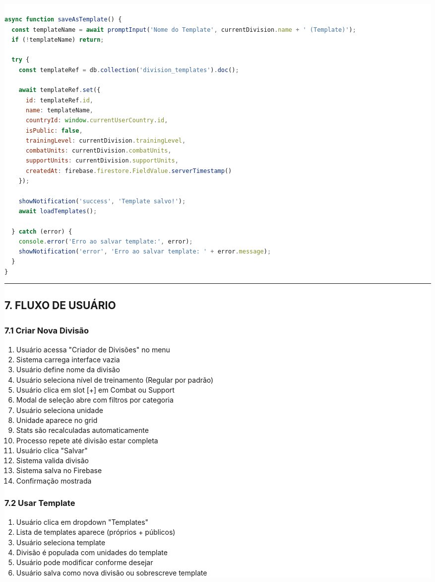 ```javascript

async function saveAsTemplate() {
  const templateName = await promptInput('Nome do Template', currentDivision.name + ' (Template)');
  if (!templateName) return;

  try {
    const templateRef = db.collection('division_templates').doc();

    await templateRef.set({
      id: templateRef.id,
      name: templateName,
      countryId: window.currentUserCountry.id,
      isPublic: false,
      trainingLevel: currentDivision.trainingLevel,
      combatUnits: currentDivision.combatUnits,
      supportUnits: currentDivision.supportUnits,
      createdAt: firebase.firestore.FieldValue.serverTimestamp()
    });

    showNotification('success', 'Template salvo!');
    await loadTemplates();

  } catch (error) {
    console.error('Erro ao salvar template:', error);
    showNotification('error', 'Erro ao salvar template: ' + error.message);
  }
}
```

---

## 7. FLUXO DE USUÁRIO

### 7.1 Criar Nova Divisão
1. Usuário acessa "Criador de Divisões" no menu
2. Sistema carrega interface vazia
3. Usuário define nome da divisão
4. Usuário seleciona nível de treinamento (Regular por padrão)
5. Usuário clica em slot [+] em Combat ou Support
6. Modal de seleção abre com filtros por categoria
7. Usuário seleciona unidade
8. Unidade aparece no grid
9. Stats são recalculadas automaticamente
10. Processo repete até divisão estar completa
11. Usuário clica "Salvar"
12. Sistema valida divisão
13. Sistema salva no Firebase
14. Confirmação mostrada

### 7.2 Usar Template
1. Usuário clica em dropdown "Templates"
2. Lista de templates aparece (próprios + públicos)
3. Usuário seleciona template
4. Divisão é populada com unidades do template
5. Usuário pode modificar conforme desejar
6. Usuário salva como nova divisão ou sobrescreve template
